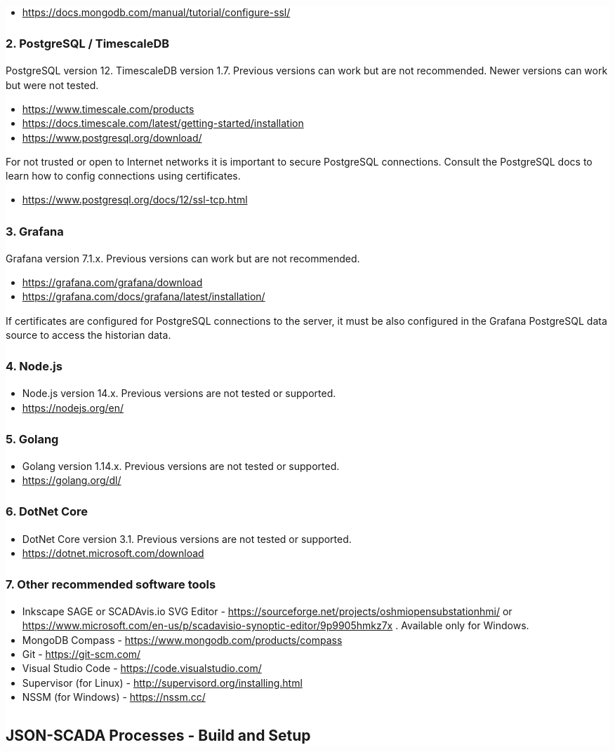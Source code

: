 * https://docs.mongodb.com/manual/tutorial/configure-ssl/

### 2. PostgreSQL / TimescaleDB

PostgreSQL version 12. TimescaleDB version 1.7. Previous versions can work but are not recommended. Newer versions can work but were not tested.

* https://www.timescale.com/products
* https://docs.timescale.com/latest/getting-started/installation
* https://www.postgresql.org/download/

For not trusted or open to Internet networks it is important to secure PostgreSQL connections. Consult the PostgreSQL docs to learn how to config connections using certificates.

* https://www.postgresql.org/docs/12/ssl-tcp.html

### 3. Grafana

Grafana version 7.1.x. Previous versions can work but are not recommended.

* https://grafana.com/grafana/download
* https://grafana.com/docs/grafana/latest/installation/

If certificates are configured for PostgreSQL connections to the server, it must be also configured in the Grafana PostgreSQL data source to access the historian data.

### 4. Node.js

* Node.js version 14.x. Previous versions are not tested or supported.
* https://nodejs.org/en/

### 5. Golang

* Golang version 1.14.x. Previous versions are not tested or supported.
* https://golang.org/dl/

### 6. DotNet Core

* DotNet Core version 3.1. Previous versions are not tested or supported.
* https://dotnet.microsoft.com/download

### 7. Other recommended software tools

* Inkscape SAGE or SCADAvis.io SVG Editor - https://sourceforge.net/projects/oshmiopensubstationhmi/ or https://www.microsoft.com/en-us/p/scadavisio-synoptic-editor/9p9905hmkz7x . Available only for Windows.
* MongoDB Compass - https://www.mongodb.com/products/compass
* Git - https://git-scm.com/
* Visual Studio Code - https://code.visualstudio.com/
* Supervisor (for Linux) - http://supervisord.org/installing.html
* NSSM (for Windows) - https://nssm.cc/

## JSON-SCADA Processes - Build and Setup

